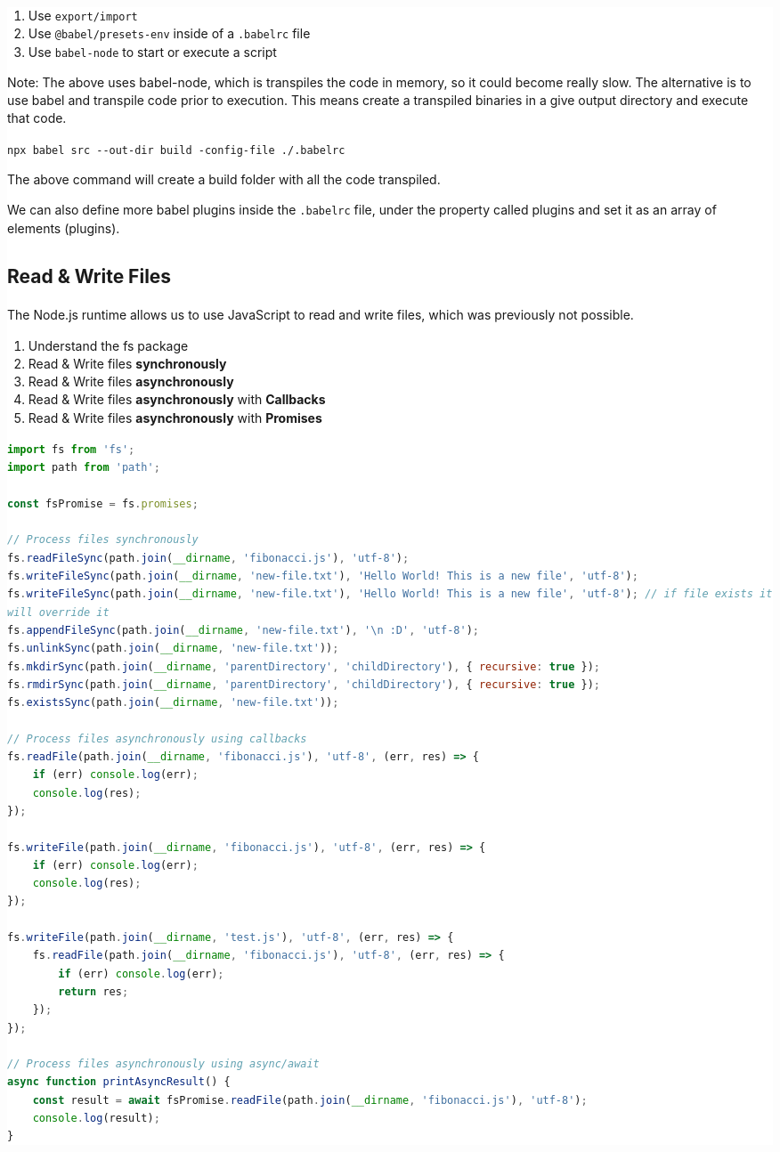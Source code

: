 1. Use `export/import`
2. Use `@babel/presets-env` inside of a `.babelrc` file
3. Use `babel-node` to start or execute a script

Note: The above uses babel-node, which is transpiles the code in memory, so it could become really slow. The alternative is to use babel and transpile code prior to execution. This means create a transpiled binaries in a give output directory and execute that code.

`npx babel src --out-dir build -config-file ./.babelrc`

The above command will create a build folder with all the code transpiled.

We can also define more babel plugins inside the `.babelrc` file, under the property called plugins and set it as an array of elements (plugins).

## Read & Write Files

The Node.js runtime allows us to use JavaScript to read and write files, which was previously not possible.

1. Understand the fs package
2. Read & Write files **synchronously**
3. Read & Write files **asynchronously**
4. Read & Write files **asynchronously** with **Callbacks**
5. Read & Write files **asynchronously** with **Promises**

```js
import fs from 'fs';
import path from 'path';

const fsPromise = fs.promises;

// Process files synchronously
fs.readFileSync(path.join(__dirname, 'fibonacci.js'), 'utf-8');
fs.writeFileSync(path.join(__dirname, 'new-file.txt'), 'Hello World! This is a new file', 'utf-8');
fs.writeFileSync(path.join(__dirname, 'new-file.txt'), 'Hello World! This is a new file', 'utf-8'); // if file exists it will override it
fs.appendFileSync(path.join(__dirname, 'new-file.txt'), '\n :D', 'utf-8');
fs.unlinkSync(path.join(__dirname, 'new-file.txt'));
fs.mkdirSync(path.join(__dirname, 'parentDirectory', 'childDirectory'), { recursive: true });
fs.rmdirSync(path.join(__dirname, 'parentDirectory', 'childDirectory'), { recursive: true });
fs.existsSync(path.join(__dirname, 'new-file.txt'));

// Process files asynchronously using callbacks
fs.readFile(path.join(__dirname, 'fibonacci.js'), 'utf-8', (err, res) => {
    if (err) console.log(err);
    console.log(res);
});

fs.writeFile(path.join(__dirname, 'fibonacci.js'), 'utf-8', (err, res) => {
    if (err) console.log(err);
    console.log(res);
});

fs.writeFile(path.join(__dirname, 'test.js'), 'utf-8', (err, res) => {
    fs.readFile(path.join(__dirname, 'fibonacci.js'), 'utf-8', (err, res) => {
        if (err) console.log(err);
        return res;
    });
});

// Process files asynchronously using async/await
async function printAsyncResult() {
    const result = await fsPromise.readFile(path.join(__dirname, 'fibonacci.js'), 'utf-8');
    console.log(result);
}
```